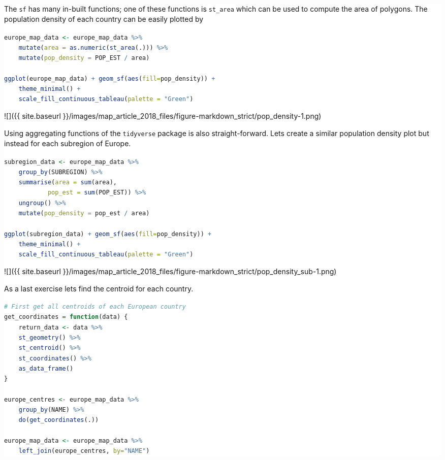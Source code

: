 The `sf` has many in-built functions; one of these functions is
`st_area` which can be used to compute the area of polygons. The
population density of each country can be easily plotted by

```R
europe_map_data <- europe_map_data %>%
    mutate(area = as.numeric(st_area(.))) %>%
    mutate(pop_density = POP_EST / area)

ggplot(europe_map_data) + geom_sf(aes(fill=pop_density)) +
    theme_minimal() + 
    scale_fill_continuous_tableau(palette = "Green")
```

![]({{ site.baseurl }}/images/map_article_2018_files/figure-markdown_strict/pop_density-1.png)

Using aggregating functions of the `tidyverse` package is also
straight-forward. Lets create a similar population density plot but
instead for each subregion of Europe.

```R
subregion_data <- europe_map_data %>%
    group_by(SUBREGION) %>%
    summarise(area = sum(area), 
            pop_est = sum(POP_EST)) %>%
    ungroup() %>%
    mutate(pop_density = pop_est / area)

ggplot(subregion_data) + geom_sf(aes(fill=pop_density)) +
    theme_minimal() + 
    scale_fill_continuous_tableau(palette = "Green")
```

![]({{ site.baseurl }}/images/map_article_2018_files/figure-markdown_strict/pop_density_sub-1.png)

As a last exercise lets find the centroid for each country.

```R
# First get all centroids of each European country
get_coordinates = function(data) {
    return_data <- data %>%
    st_geometry() %>%
    st_centroid() %>%
    st_coordinates() %>%
    as_data_frame()
}

europe_centres <- europe_map_data %>%
    group_by(NAME) %>%
    do(get_coordinates(.))

europe_map_data <- europe_map_data %>%
    left_join(europe_centres, by="NAME")
```
